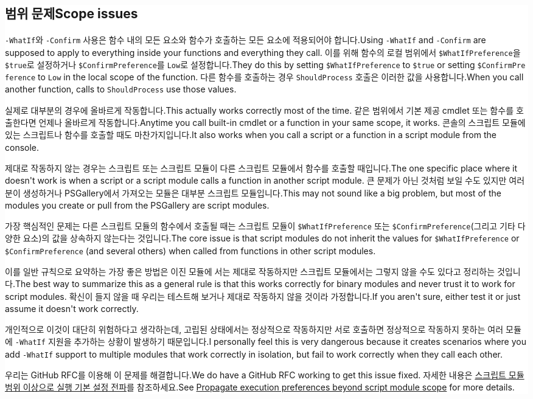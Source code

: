 ## <a name="scope-issues"></a><span data-ttu-id="a2f24-262">범위 문제</span><span class="sxs-lookup"><span data-stu-id="a2f24-262">Scope issues</span></span>

<span data-ttu-id="a2f24-263">`-WhatIf`와 `-Confirm` 사용은 함수 내의 모든 요소와 함수가 호출하는 모든 요소에 적용되어야 합니다.</span><span class="sxs-lookup"><span data-stu-id="a2f24-263">Using `-WhatIf` and `-Confirm` are supposed to apply to everything inside your functions and everything they call.</span></span> <span data-ttu-id="a2f24-264">이를 위해 함수의 로컬 범위에서 `$WhatIfPreference`을 `$true`로 설정하거나 `$ConfirmPreference`를 `Low`로 설정합니다.</span><span class="sxs-lookup"><span data-stu-id="a2f24-264">They do this by setting `$WhatIfPreference` to `$true` or setting `$ConfirmPreference` to `Low` in the local scope of the function.</span></span> <span data-ttu-id="a2f24-265">다른 함수를 호출하는 경우 `ShouldProcess` 호출은 이러한 값을 사용합니다.</span><span class="sxs-lookup"><span data-stu-id="a2f24-265">When you call another function, calls to `ShouldProcess` use those values.</span></span>

<span data-ttu-id="a2f24-266">실제로 대부분의 경우에 올바르게 작동합니다.</span><span class="sxs-lookup"><span data-stu-id="a2f24-266">This actually works correctly most of the time.</span></span> <span data-ttu-id="a2f24-267">같은 범위에서 기본 제공 cmdlet 또는 함수를 호출한다면 언제나 올바르게 작동합니다.</span><span class="sxs-lookup"><span data-stu-id="a2f24-267">Anytime you call built-in cmdlet or a function in your same scope, it works.</span></span> <span data-ttu-id="a2f24-268">콘솔의 스크립트 모듈에 있는 스크립트나 함수를 호출할 때도 마찬가지입니다.</span><span class="sxs-lookup"><span data-stu-id="a2f24-268">It also works when you call a script or a function in a script module from the console.</span></span>

<span data-ttu-id="a2f24-269">제대로 작동하지 않는 경우는 스크립트 또는 스크립트 모듈이 다른 스크립트 모듈에서 함수를 호출할 때입니다.</span><span class="sxs-lookup"><span data-stu-id="a2f24-269">The one specific place where it doesn't work is when a script or a script module calls a function in another script module.</span></span> <span data-ttu-id="a2f24-270">큰 문제가 아닌 것처럼 보일 수도 있지만 여러분이 생성하거나 PSGallery에서 가져오는 모듈은 대부분 스크립트 모듈입니다.</span><span class="sxs-lookup"><span data-stu-id="a2f24-270">This may not sound like a big problem, but most of the modules you create or pull from the PSGallery are script modules.</span></span>

<span data-ttu-id="a2f24-271">가장 핵심적인 문제는 다른 스크립트 모듈의 함수에서 호출될 때는 스크립트 모듈이 `$WhatIfPreference` 또는 `$ConfirmPreference`(그리고 기타 다양한 요소)의 값을 상속하지 않는다는 것입니다.</span><span class="sxs-lookup"><span data-stu-id="a2f24-271">The core issue is that script modules do not inherit the values for `$WhatIfPreference` or `$ConfirmPreference` (and several others) when called from functions in other script modules.</span></span>

<span data-ttu-id="a2f24-272">이를 일반 규칙으로 요약하는 가장 좋은 방법은 이진 모듈에 서는 제대로 작동하지만 스크립트 모듈에서는 그렇지 않을 수도 있다고 정리하는 것입니다.</span><span class="sxs-lookup"><span data-stu-id="a2f24-272">The best way to summarize this as a general rule is that this works correctly for binary modules and never trust it to work for script modules.</span></span> <span data-ttu-id="a2f24-273">확신이 들지 않을 때 우리는 테스트해 보거나 제대로 작동하지 않을 것이라 가정합니다.</span><span class="sxs-lookup"><span data-stu-id="a2f24-273">If you aren't sure, either test it or just assume it doesn't work correctly.</span></span>

<span data-ttu-id="a2f24-274">개인적으로 이것이 대단히 위험하다고 생각하는데, 고립된 상태에서는 정상적으로 작동하지만 서로 호출하면 정상적으로 작동하지 못하는 여러 모듈에 `-WhatIf` 지원을 추가하는 상황이 발생하기 때문입니다.</span><span class="sxs-lookup"><span data-stu-id="a2f24-274">I personally feel this is very dangerous because it creates scenarios where you add `-WhatIf` support to multiple modules that work correctly in isolation, but fail to work correctly when they call each other.</span></span>

<span data-ttu-id="a2f24-275">우리는 GitHub RFC를 이용해 이 문제를 해결합니다.</span><span class="sxs-lookup"><span data-stu-id="a2f24-275">We do have a GitHub RFC working to get this issue fixed.</span></span> <span data-ttu-id="a2f24-276">자세한 내용은 [스크립트 모듈 범위 이상으로 실행 기본 설정 전파][RFC]를 참조하세요.</span><span class="sxs-lookup"><span data-stu-id="a2f24-276">See [Propagate execution preferences beyond script module scope][RFC] for more details.</span></span>


[원래 버전]: https://powershellexplained.com/2020-03-15-Powershell-shouldprocess-whatif-confirm-shouldcontinue-everything/
[original version]: https://powershellexplained.com/2020-03-15-Powershell-shouldprocess-whatif-confirm-shouldcontinue-everything/
[powershellexplained.com]: https://powershellexplained.com/
[@KevinMarquette]: https://twitter.com/KevinMarquette
[공통 매개 변수]: /powershell/module/microsoft.powershell.core/about/about_commonparameters
[common parameters]: /powershell/module/microsoft.powershell.core/about/about_commonparameters
[해시 테이블에 대해 알고 싶은 모든 것]: everything-about-hashtable.md
[everything you wanted to know about hashtables]: everything-about-hashtable.md
[RFC]: https://github.com/PowerShell/PowerShell-RFC/pull/221#issuecomment-592954839